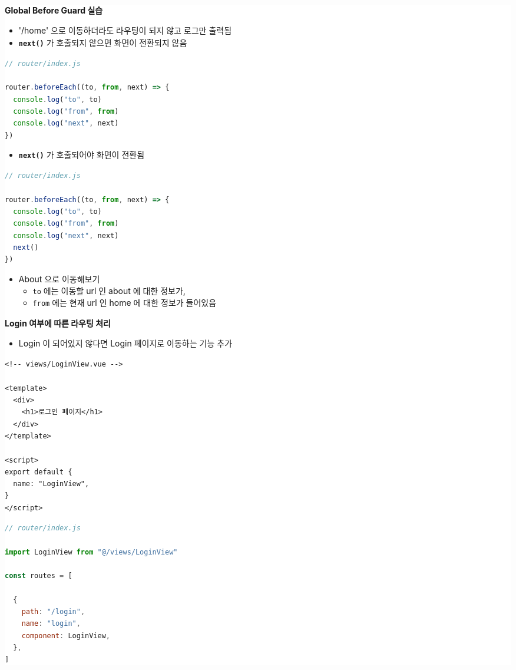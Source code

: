 **Global Before Guard 실습**

- '/home' 으로 이동하더라도 라우팅이 되지 않고 로그만 출력됨
- **`next()`** 가 호출되지 않으면 화면이 전환되지 않음

```js
// router/index.js

router.beforeEach((to, from, next) => {
  console.log("to", to)
  console.log("from", from)
  console.log("next", next)
})
```

- **`next()`** 가 호출되어야 화면이 전환됨

```js
// router/index.js

router.beforeEach((to, from, next) => {
  console.log("to", to)
  console.log("from", from)
  console.log("next", next)
  next()
})
```

- About 으로 이동해보기
  - `to` 에는 이동할 url 인 about 에 대한 정보가,
  - `from` 에는 현재 url 인 home 에 대한 정보가 들어있음

**Login 여부에 따른 라우팅 처리**

- Login 이 되어있지 않다면 Login 페이지로 이동하는 기능 추가

```vue
<!-- views/LoginView.vue -->

<template>
  <div>
    <h1>로그인 페이지</h1>
  </div>
</template>

<script>
export default {
  name: "LoginView",
}
</script>
```

```js
// router/index.js

import LoginView from "@/views/LoginView"

const routes = [
  
  {
    path: "/login",
    name: "login",
    component: LoginView,
  },
]
```
